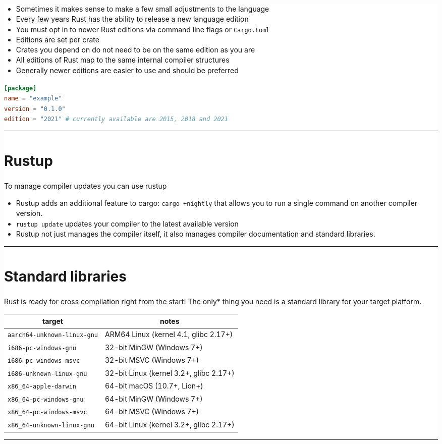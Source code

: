 * Sometimes it makes sense to make a few small adjustments to the language
* Every few years Rust has the ability to release a new language edition
* You must opt in to newer Rust editions via command line flags or `Cargo.toml`
* Editions are set per crate
* Crates you depend on do not need to be on the same edition as you are
* All editions of Rust map to the same internal compiler structures
* Generally newer editions are easier to use and should be preferred

```toml {4}
[package]
name = "example"
version = "0.1.0"
edition = "2021" # currently available are 2015, 2018 and 2021
```

---

# Rustup
To manage compiler updates you can use rustup

* Rustup adds an additional feature to cargo: `cargo +nightly` that allows you
  to run a single command on another compiler version.
* `rustup update` updates your compiler to the latest available version
* Rustup not just manages the compiler itself, it also manages compiler
  documentation and standard libraries.

---

# Standard libraries
Rust is ready for cross compilation right from the start! The only* thing you
need is a standard library for your target platform.

| target                      | notes                                   |
| --------------------------- | --------------------------------------- |
| `aarch64-unknown-linux-gnu` | ARM64 Linux (kernel 4.1, glibc 2.17+)   |
| `i686-pc-windows-gnu`       | 32-bit MinGW (Windows 7+)               |
| `i686-pc-windows-msvc`      | 32-bit MSVC (Windows 7+)                |
| `i686-unknown-linux-gnu`    | 32-bit Linux (kernel 3.2+, glibc 2.17+) |
| `x86_64-apple-darwin`       | 64-bit macOS (10.7+, Lion+)             |
| `x86_64-pc-windows-gnu`     | 64-bit MinGW (Windows 7+)               |
| `x86_64-pc-windows-msvc`    | 64-bit MSVC (Windows 7+)                |
| `x86_64-unknown-linux-gnu`  | 64-bit Linux (kernel 3.2+, glibc 2.17+) |



---


[cheats]: https://cheats.rs/
[nomicon]: https://doc.rust-lang.org/nomicon/
[rust-be]: https://doc.rust-lang.org/stable/rust-by-example/
[langref]: https://doc.rust-lang.org/reference/
[trpl]: https://doc.rust-lang.org/book/
[standard]: https://doc.rust-lang.org/std/